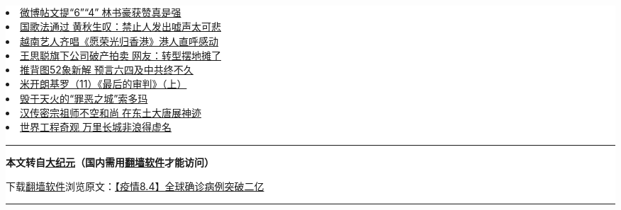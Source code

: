 <li><a href="https://github.com/sxzqkx306/djy/blob/master/gb/20/6/3/n12158748.md#1">微博帖文提“6”“4” 林书豪获赞真是强</a></li>
<li><a href="https://github.com/sxzqkx306/djy/blob/master/gb/20/6/4/n12162096.md#1">国歌法通过 黄秋生叹：禁止人发出嘘声太可悲</a></li>
<li><a href="https://github.com/sxzqkx306/djy/blob/master/gb/20/6/3/n12159261.md#1">越南艺人齐唱《愿荣光归香港》港人直呼感动</a></li>
<li><a href="https://github.com/sxzqkx306/djy/blob/master/gb/20/6/4/n12161872.md#1">王思聪旗下公司破产拍卖 网友：转型摆地摊了</a></li>
<li><a href="https://github.com/sxzqkx306/djy/blob/master/gb/20/6/4/n12160076.md#1">推背图52象新解  预言六四及中共终不久</a></li>
<li><a href="https://github.com/sxzqkx306/djy/blob/master/gb/14/4/13/n4130520.md#1">米开朗基罗（11）《最后的审判》（上）</a></li>
<li><a href="https://github.com/sxzqkx306/djy/blob/master/gb/20/6/1/n12153290.md#1">毁于天火的“罪恶之城”索多玛</a></li>
<li><a href="https://github.com/sxzqkx306/djy/blob/master/gb/20/6/1/n12153014.md#1">汉传密宗祖师不空和尚 在东土大唐展神迹</a></li>
<li><a href="https://github.com/sxzqkx306/djy/blob/master/gb/20/5/28/n12143528.md#1">世界工程奇观  万里长城非浪得虚名</a></li>
<hr>

<strong>本文转自<a href="https://www.epochtimes.com">大纪元</a>（国内需用<a href="https://github.com/sxzqkx306/www/blob/master/README.md#8">翻墙软件</a>才能访问）</strong><p>下载<a href="https://github.com/sxzqkx306/www/blob/master/README.md#8">翻墙软件</a>浏览原文：<a href="https://www.epochtimes.com/gb/21/8/4/n13137869.htm">【疫情8.4】全球确诊病例突破二亿</a></p><hr>
